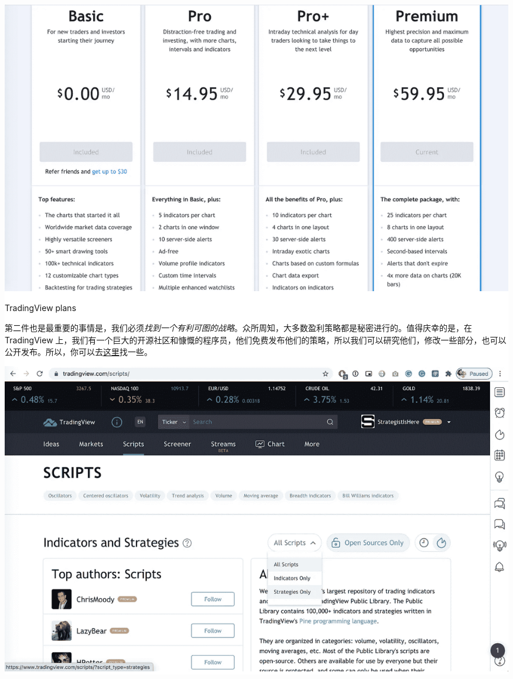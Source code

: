 ![](img/b48f104d2f9e90512859c2d501b7bda1.png)

TradingView plans

第二件也是最重要的事情是，我们必须*找到一个有利可图的战略*。众所周知，大多数盈利策略都是秘密进行的。值得庆幸的是，在 TradingView 上，我们有一个巨大的开源社区和慷慨的程序员，他们免费发布他们的策略，所以我们可以研究他们，修改一些部分，也可以公开发布。所以，你可以去[这里](https://www.tradingview.com/scripts/?script_type=strategies)找一些。

![](img/6157f8aa8dd4e1ae3603a127ed51b9da.png)
